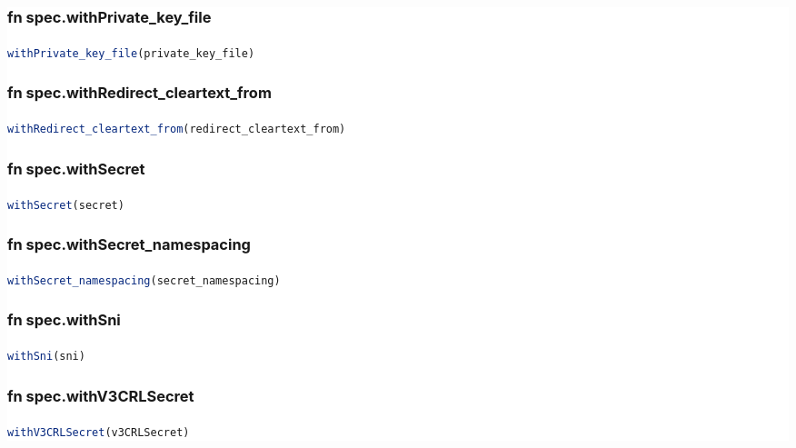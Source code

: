 
### fn spec.withPrivate_key_file

```ts
withPrivate_key_file(private_key_file)
```



### fn spec.withRedirect_cleartext_from

```ts
withRedirect_cleartext_from(redirect_cleartext_from)
```



### fn spec.withSecret

```ts
withSecret(secret)
```



### fn spec.withSecret_namespacing

```ts
withSecret_namespacing(secret_namespacing)
```



### fn spec.withSni

```ts
withSni(sni)
```



### fn spec.withV3CRLSecret

```ts
withV3CRLSecret(v3CRLSecret)
```

